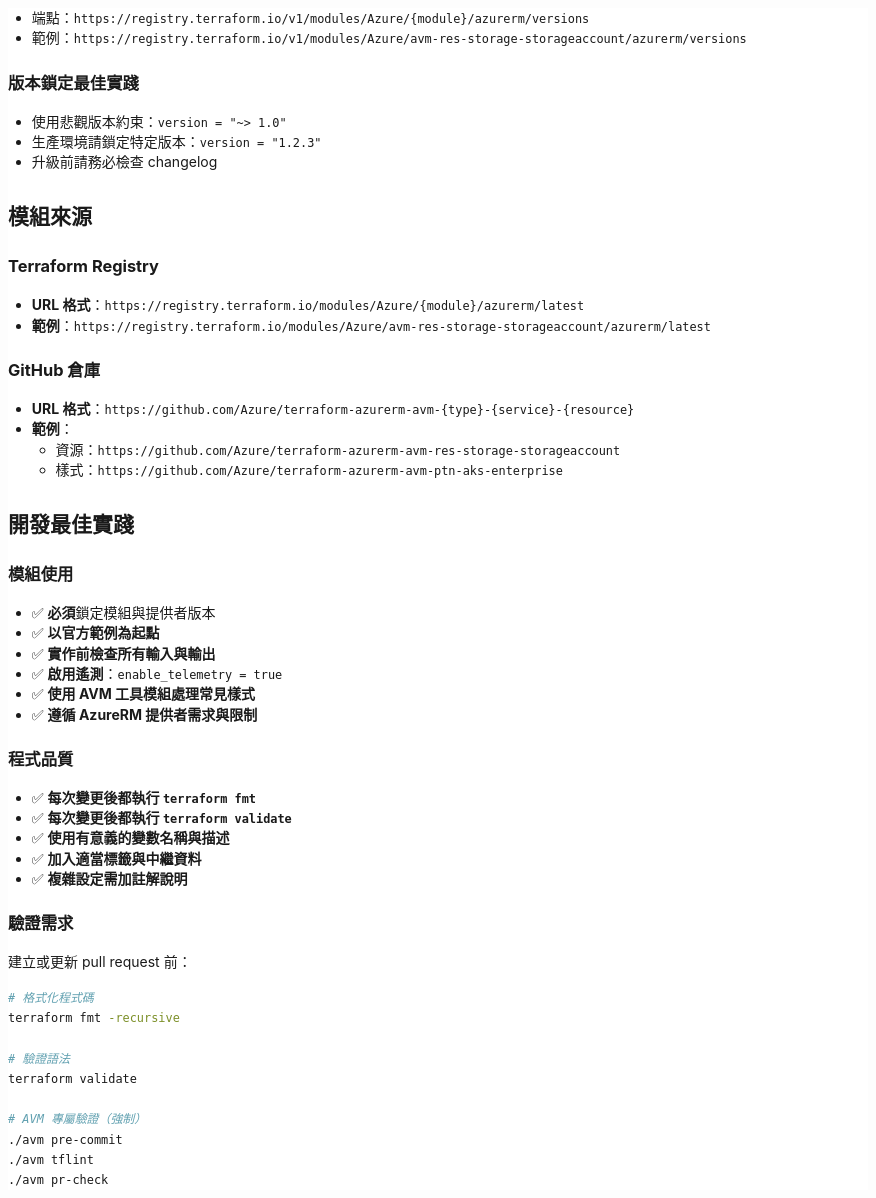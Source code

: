 - 端點：`https://registry.terraform.io/v1/modules/Azure/{module}/azurerm/versions`
- 範例：`https://registry.terraform.io/v1/modules/Azure/avm-res-storage-storageaccount/azurerm/versions`

### 版本鎖定最佳實踐

- 使用悲觀版本約束：`version = "~> 1.0"`
- 生產環境請鎖定特定版本：`version = "1.2.3"`
- 升級前請務必檢查 changelog

## 模組來源

### Terraform Registry

- **URL 格式**：`https://registry.terraform.io/modules/Azure/{module}/azurerm/latest`
- **範例**：`https://registry.terraform.io/modules/Azure/avm-res-storage-storageaccount/azurerm/latest`

### GitHub 倉庫

- **URL 格式**：`https://github.com/Azure/terraform-azurerm-avm-{type}-{service}-{resource}`
- **範例**：
  - 資源：`https://github.com/Azure/terraform-azurerm-avm-res-storage-storageaccount`
  - 樣式：`https://github.com/Azure/terraform-azurerm-avm-ptn-aks-enterprise`

## 開發最佳實踐

### 模組使用

- ✅ **必須**鎖定模組與提供者版本
- ✅ **以官方範例為起點**
- ✅ **實作前檢查所有輸入與輸出**
- ✅ **啟用遙測**：`enable_telemetry = true`
- ✅ **使用 AVM 工具模組處理常見樣式**
- ✅ **遵循 AzureRM 提供者需求與限制**

### 程式品質

- ✅ **每次變更後都執行 `terraform fmt`**
- ✅ **每次變更後都執行 `terraform validate`**
- ✅ **使用有意義的變數名稱與描述**
- ✅ **加入適當標籤與中繼資料**
- ✅ **複雜設定需加註解說明**

### 驗證需求

建立或更新 pull request 前：

```bash
# 格式化程式碼
terraform fmt -recursive

# 驗證語法
terraform validate

# AVM 專屬驗證（強制）
./avm pre-commit
./avm tflint
./avm pr-check
```
